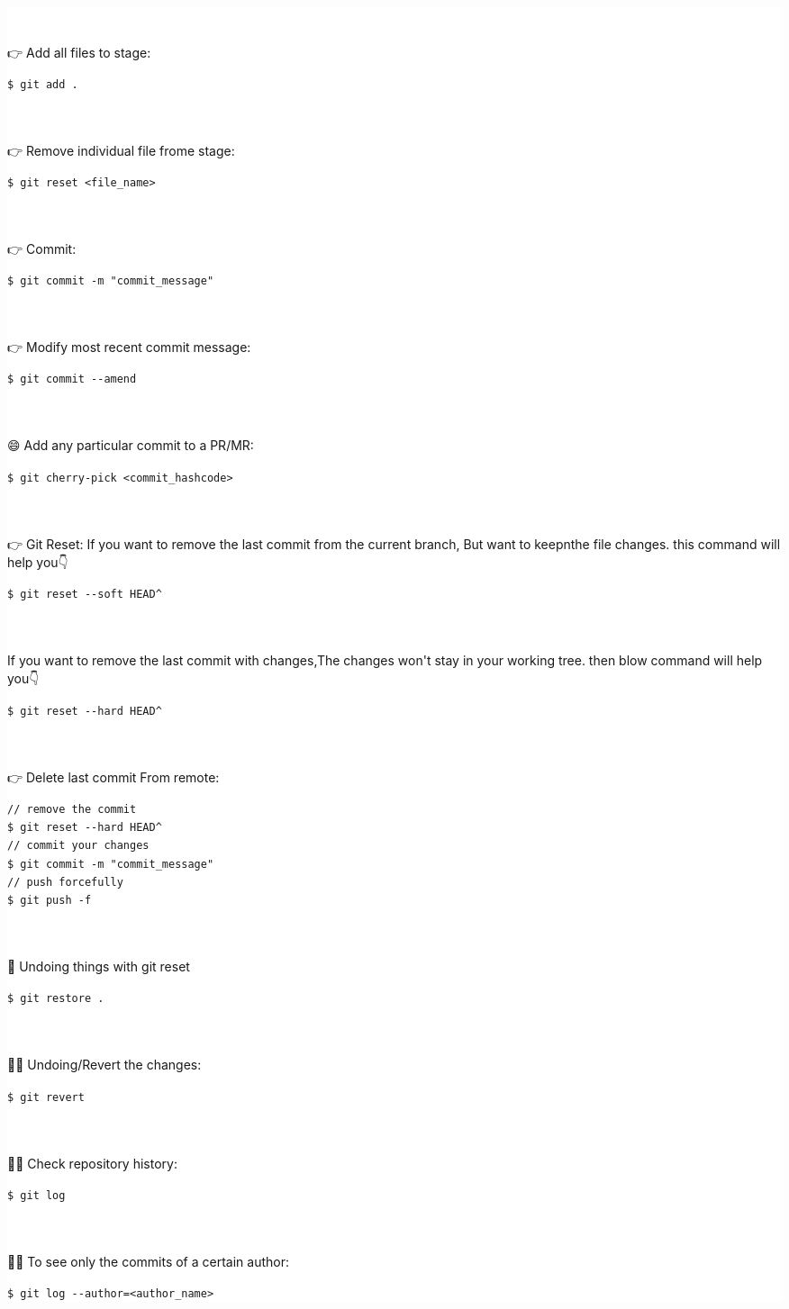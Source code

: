 <br><br>
👉 Add all files to stage:
```
$ git add .
```
<br><br>
👉 Remove individual file frome stage:
```
$ git reset <file_name>
```
<br><br>
👉 Commit:
```
$ git commit -m "commit_message"
```
<br><br>
👉 Modify most recent commit message:
```
$ git commit --amend
```
<br><br>
😄 Add any particular commit to a PR/MR: 
```
$ git cherry-pick <commit_hashcode>
```
<br><br>
👉 Git Reset:
If you want to remove the last commit from the current branch, But want to keepnthe file changes.
this command will help you👇
```
$ git reset --soft HEAD^
```
<br><br>
If you want to remove the last commit with changes,The changes won't stay in your working tree.
then blow command will help you👇
```
$ git reset --hard HEAD^
```
<br><br>
👉 Delete last commit From remote:
```
// remove the commit
$ git reset --hard HEAD^
// commit your changes
$ git commit -m "commit_message"
// push forcefully
$ git push -f
```
<br><br>
🦹 Undoing things with git reset
```
$ git restore .
```
<br><br>
🦹🏻 Undoing/Revert the changes:
```
$ git revert
```
<br><br>
🧑‍💻 Check repository history:
```
$ git log
```
<br><br>
🧑‍💻 To see only the commits of a certain author:
```
$ git log --author=<author_name>
```